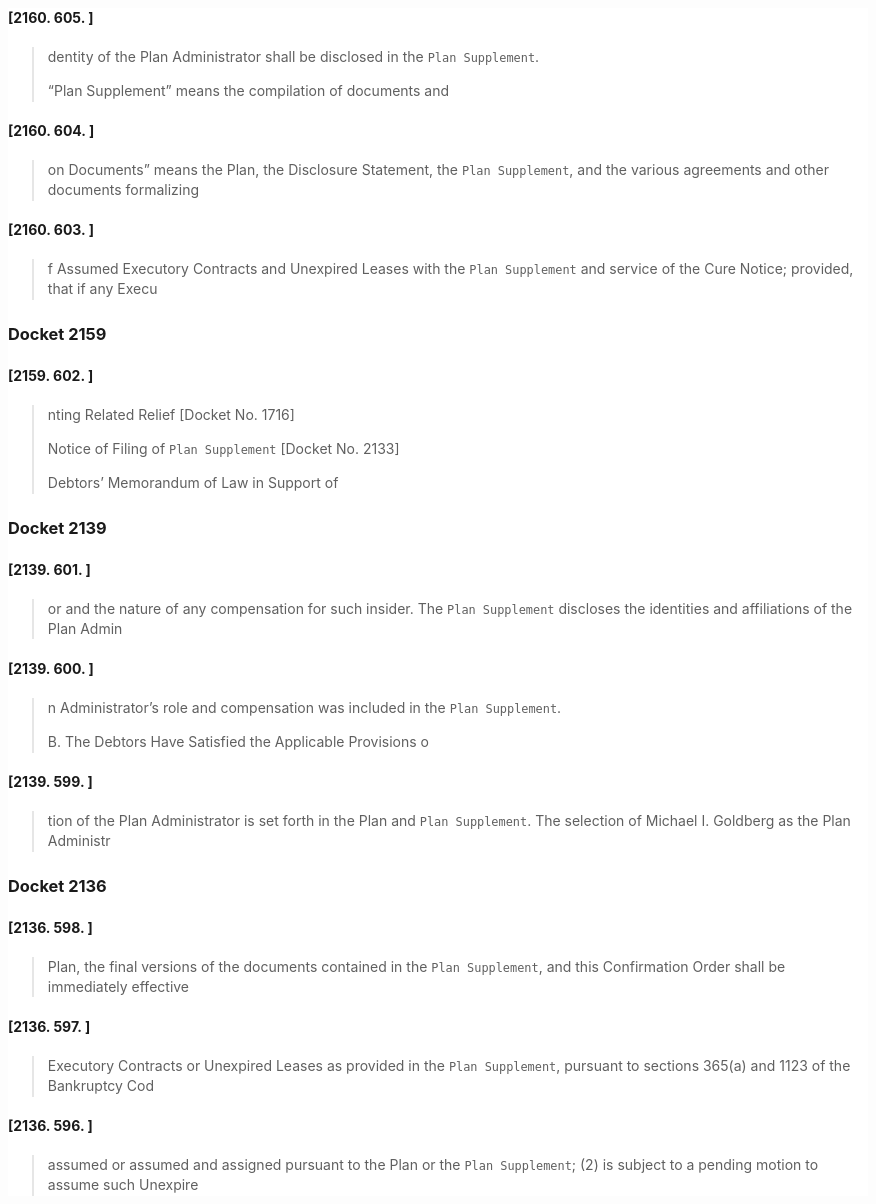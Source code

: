 #### [2160. 605. ]
> dentity of the Plan Administrator shall be disclosed in the `Plan Supplement`. 
> 
> “Plan Supplement” means the compilation of documents and

#### [2160. 604. ]
> on Documents” means the Plan, the Disclosure Statement, the `Plan Supplement`, and the various agreements and other documents formalizing

#### [2160. 603. ]
> f Assumed Executory Contracts and Unexpired Leases with the `Plan Supplement` and service of the Cure Notice; provided, that if any Execu

### Docket 2159

#### [2159. 602. ]
> nting Related Relief \[Docket No. 1716\] 
> 
> Notice of Filing of `Plan Supplement` \[Docket No. 2133\] 
> 
> Debtors’ Memorandum of Law in Support of

### Docket 2139

#### [2139. 601. ]
> or and the nature of any compensation for such insider. The `Plan Supplement` discloses the identities and affiliations of the Plan Admin

#### [2139. 600. ]
> n Administrator’s role and compensation was included in the `Plan Supplement`. 
> 
> B. The Debtors Have Satisfied the Applicable Provisions o

#### [2139. 599. ]
> tion of the Plan Administrator is set forth in the Plan and `Plan Supplement`. The selection of Michael I. Goldberg as the Plan Administr

### Docket 2136

#### [2136. 598. ]
>  Plan, the final versions of the documents contained in the `Plan Supplement`, and this Confirmation Order shall be immediately effective

#### [2136. 597. ]
>  Executory Contracts or Unexpired Leases as provided in the `Plan Supplement`, pursuant to sections 365\(a\) and 1123 of the Bankruptcy Cod

#### [2136. 596. ]
> assumed or assumed and assigned pursuant to the Plan or the `Plan Supplement`; \(2\) is subject to a pending motion to assume such Unexpire
